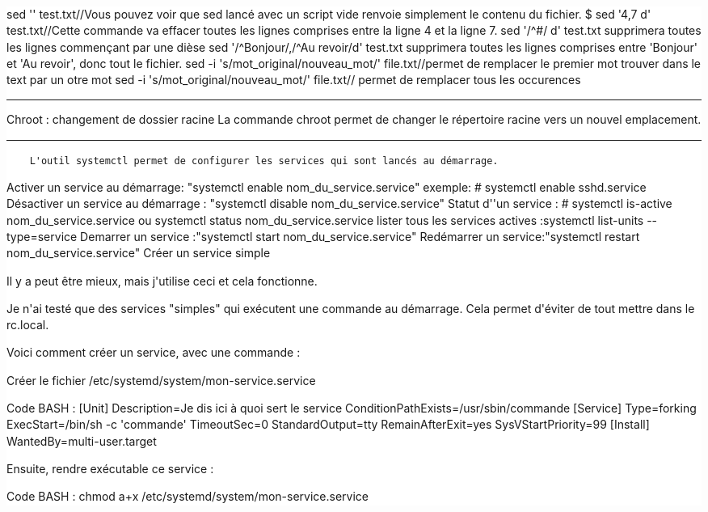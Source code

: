 sed '' test.txt//Vous pouvez voir que sed lancé avec un script vide renvoie simplement le contenu du fichier.
$ sed '4,7 d' test.txt//Cette commande va effacer toutes les lignes comprises entre la ligne 4 et la ligne 7.
sed '/^#/ d' test.txt supprimera toutes les lignes commençant par une dièse
sed '/^Bonjour/,/^Au revoir/d' test.txt supprimera toutes les lignes comprises entre 'Bonjour' et 'Au revoir', donc tout le fichier.
sed -i 's/mot_original/nouveau_mot/' file.txt//permet de remplacer le premier mot trouver dans le text par un otre mot
sed -i 's/mot_original/nouveau_mot/' file.txt// permet de remplacer tous les occurences

---

Chroot : changement de dossier racine
La commande chroot permet de changer le répertoire racine vers un nouvel emplacement.

---

    	L'outil systemctl permet de configurer les services qui sont lancés au démarrage.

Activer un service au démarrage: "systemctl enable nom_du_service.service"
exemple: # systemctl enable sshd.service
Désactiver un service au démarrage : "systemctl disable nom_du_service.service"
Statut d''un service : # systemctl is-active nom_du_service.service ou systemctl status nom_du_service.service
lister tous les services actives :systemctl list-units --type=service
Demarrer un service :"systemctl start nom_du_service.service"
Redémarrer un service:"systemctl restart nom_du_service.service"
Créer un service simple

Il y a peut être mieux, mais j'utilise ceci et cela fonctionne.

Je n'ai testé que des services "simples" qui exécutent une commande au démarrage. Cela permet d'éviter de tout mettre dans le rc.local.

Voici comment créer un service, avec une commande :

Créer le fichier /etc/systemd/system/mon-service.service

Code BASH :
[Unit]
Description=Je dis ici à quoi sert le service
ConditionPathExists=/usr/sbin/commande
[Service]
Type=forking
ExecStart=/bin/sh -c 'commande'
TimeoutSec=0
StandardOutput=tty
RemainAfterExit=yes
SysVStartPriority=99
[Install]
WantedBy=multi-user.target

Ensuite, rendre exécutable ce service :

Code BASH :
chmod a+x /etc/systemd/system/mon-service.service

